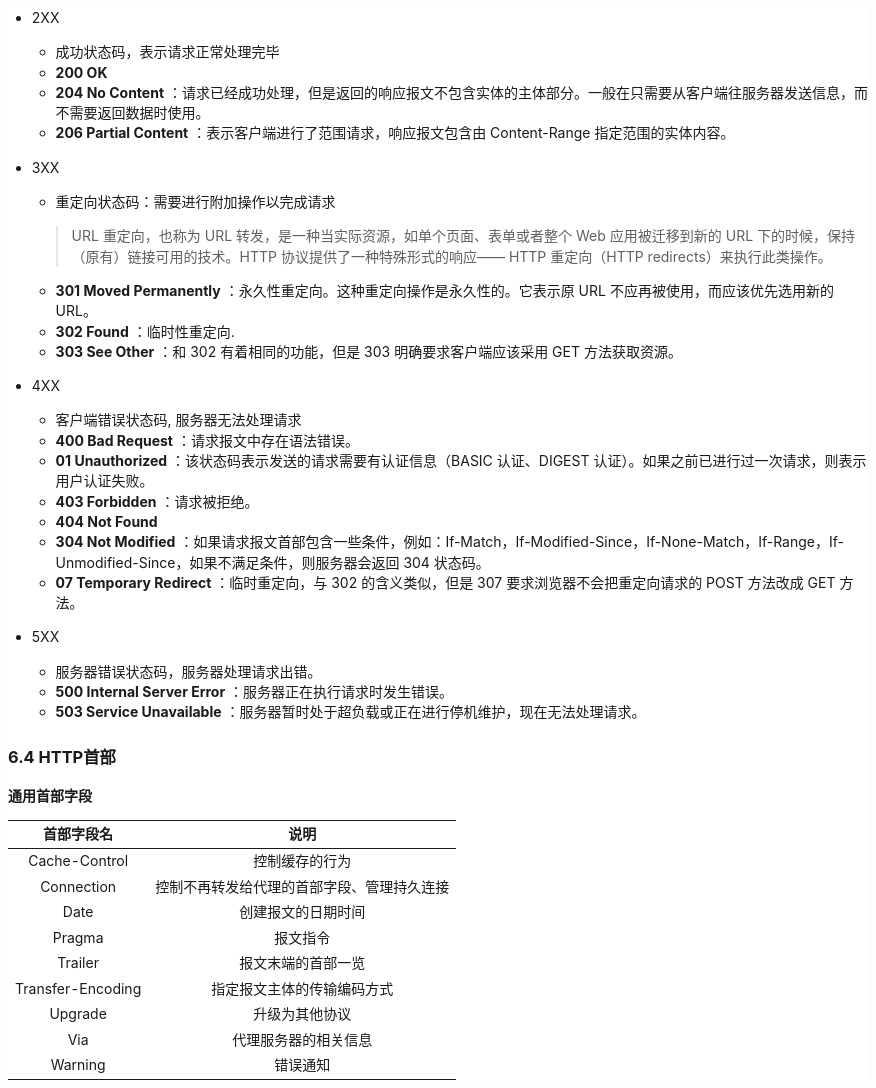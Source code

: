 - 2XX

  - 成功状态码，表示请求正常处理完毕
  - **200 OK**
  - **204 No Content** ：请求已经成功处理，但是返回的响应报文不包含实体的主体部分。一般在只需要从客户端往服务器发送信息，而不需要返回数据时使用。
  - **206 Partial Content** ：表示客户端进行了范围请求，响应报文包含由 Content-Range 指定范围的实体内容。

- 3XX

  - 重定向状态码：需要进行附加操作以完成请求

  > URL 重定向，也称为 URL 转发，是一种当实际资源，如单个页面、表单或者整个 Web 应用被迁移到新的 URL 下的时候，保持（原有）链接可用的技术。HTTP 协议提供了一种特殊形式的响应—— HTTP 重定向（HTTP redirects）来执行此类操作。

  - **301 Moved Permanently** ：永久性重定向。这种重定向操作是永久性的。它表示原 URL 不应再被使用，而应该优先选用新的 URL。
  - **302 Found** ：临时性重定向.
  - **303 See Other** ：和 302 有着相同的功能，但是 303 明确要求客户端应该采用 GET 方法获取资源。

- 4XX

  - 客户端错误状态码, 服务器无法处理请求
  - **400 Bad Request** ：请求报文中存在语法错误。
  - **01 Unauthorized** ：该状态码表示发送的请求需要有认证信息（BASIC 认证、DIGEST 认证）。如果之前已进行过一次请求，则表示用户认证失败。
  - **403 Forbidden** ：请求被拒绝。
  - **404 Not Found**
  - **304 Not Modified** ：如果请求报文首部包含一些条件，例如：If-Match，If-Modified-Since，If-None-Match，If-Range，If-Unmodified-Since，如果不满足条件，则服务器会返回 304 状态码。
  - **07 Temporary Redirect** ：临时重定向，与 302 的含义类似，但是 307 要求浏览器不会把重定向请求的 POST 方法改成 GET 方法。

- 5XX

  - 服务器错误状态码，服务器处理请求出错。
  - **500 Internal Server Error** ：服务器正在执行请求时发生错误。
  - **503 Service Unavailable** ：服务器暂时处于超负载或正在进行停机维护，现在无法处理请求。

### 6.4 HTTP首部

**通用首部字段**

|    首部字段名     |                    说明                    |
| :---------------: | :----------------------------------------: |
|   Cache-Control   |               控制缓存的行为               |
|    Connection     | 控制不再转发给代理的首部字段、管理持久连接 |
|       Date        |             创建报文的日期时间             |
|      Pragma       |                  报文指令                  |
|      Trailer      |             报文末端的首部一览             |
| Transfer-Encoding |         指定报文主体的传输编码方式         |
|      Upgrade      |               升级为其他协议               |
|        Via        |            代理服务器的相关信息            |
|      Warning      |                  错误通知                  |
